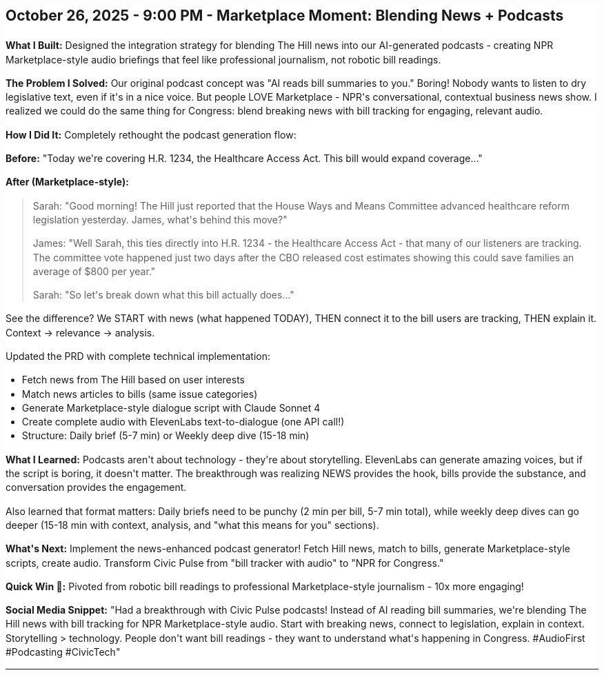 
## October 26, 2025 - 9:00 PM - Marketplace Moment: Blending News + Podcasts

**What I Built:** Designed the integration strategy for blending The Hill news into our AI-generated podcasts - creating NPR Marketplace-style audio briefings that feel like professional journalism, not robotic bill readings.

**The Problem I Solved:** Our original podcast concept was "AI reads bill summaries to you." Boring! Nobody wants to listen to dry legislative text, even if it's in a nice voice. But people LOVE Marketplace - NPR's conversational, contextual business news show. I realized we could do the same thing for Congress: blend breaking news with bill tracking for engaging, relevant audio.

**How I Did It:**
Completely rethought the podcast generation flow:

**Before:**
"Today we're covering H.R. 1234, the Healthcare Access Act. This bill would expand coverage..."

**After (Marketplace-style):**
> Sarah: "Good morning! The Hill just reported that the House Ways and Means Committee advanced healthcare reform legislation yesterday. James, what's behind this move?"
>
> James: "Well Sarah, this ties directly into H.R. 1234 - the Healthcare Access Act - that many of our listeners are tracking. The committee vote happened just two days after the CBO released cost estimates showing this could save families an average of $800 per year."
>
> Sarah: "So let's break down what this bill actually does..."

See the difference? We START with news (what happened TODAY), THEN connect it to the bill users are tracking, THEN explain it. Context → relevance → analysis.

Updated the PRD with complete technical implementation:
- Fetch news from The Hill based on user interests
- Match news articles to bills (same issue categories)
- Generate Marketplace-style dialogue script with Claude Sonnet 4
- Create complete audio with ElevenLabs text-to-dialogue (one API call!)
- Structure: Daily brief (5-7 min) or Weekly deep dive (15-18 min)

**What I Learned:** Podcasts aren't about technology - they're about storytelling. ElevenLabs can generate amazing voices, but if the script is boring, it doesn't matter. The breakthrough was realizing NEWS provides the hook, bills provide the substance, and conversation provides the engagement.

Also learned that format matters: Daily briefs need to be punchy (2 min per bill, 5-7 min total), while weekly deep dives can go deeper (15-18 min with context, analysis, and "what this means for you" sections).

**What's Next:** Implement the news-enhanced podcast generator! Fetch Hill news, match to bills, generate Marketplace-style scripts, create audio. Transform Civic Pulse from "bill tracker with audio" to "NPR for Congress."

**Quick Win 🎉:** Pivoted from robotic bill readings to professional Marketplace-style journalism - 10x more engaging!

**Social Media Snippet:**
"Had a breakthrough with Civic Pulse podcasts! Instead of AI reading bill summaries, we're blending The Hill news with bill tracking for NPR Marketplace-style audio. Start with breaking news, connect to legislation, explain in context. Storytelling > technology. People don't want bill readings - they want to understand what's happening in Congress. #AudioFirst #Podcasting #CivicTech"

---